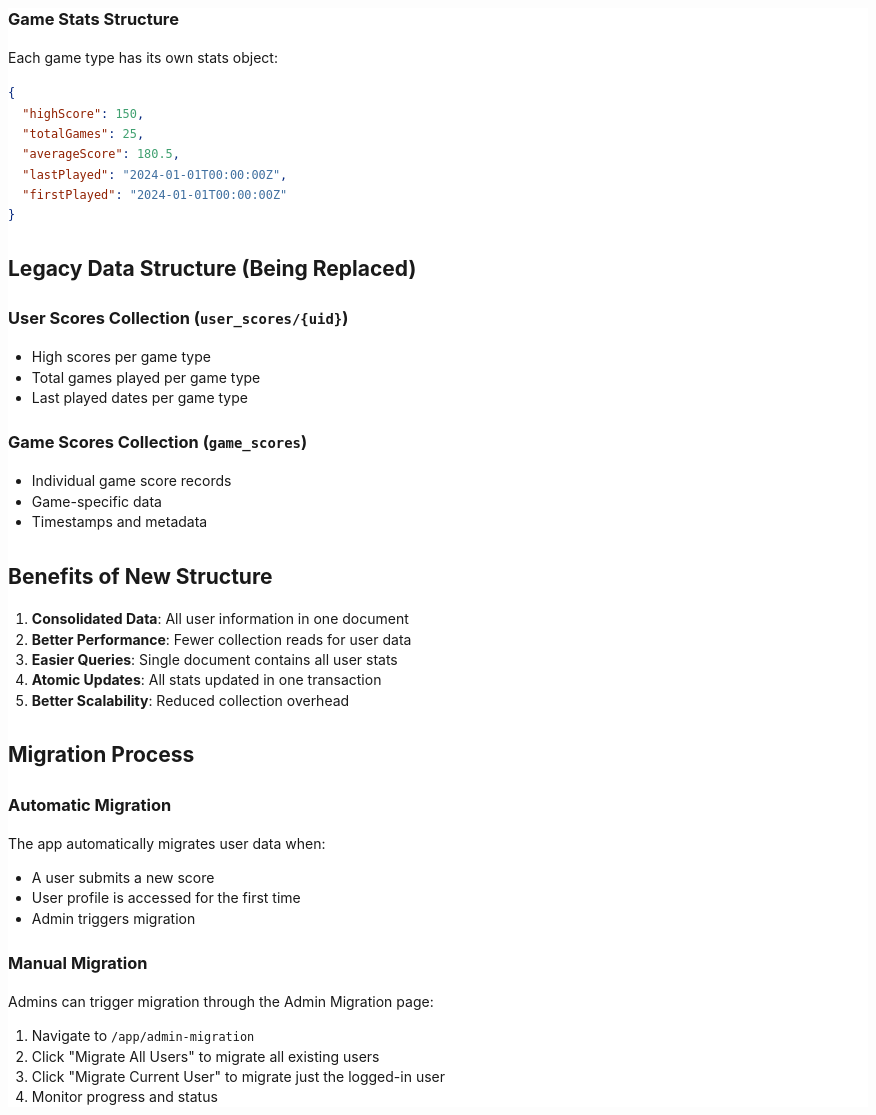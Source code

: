 ### Game Stats Structure

Each game type has its own stats object:

```json
{
  "highScore": 150,
  "totalGames": 25,
  "averageScore": 180.5,
  "lastPlayed": "2024-01-01T00:00:00Z",
  "firstPlayed": "2024-01-01T00:00:00Z"
}
```

## Legacy Data Structure (Being Replaced)

### User Scores Collection (`user_scores/{uid}`)
- High scores per game type
- Total games played per game type
- Last played dates per game type

### Game Scores Collection (`game_scores`)
- Individual game score records
- Game-specific data
- Timestamps and metadata

## Benefits of New Structure

1. **Consolidated Data**: All user information in one document
2. **Better Performance**: Fewer collection reads for user data
3. **Easier Queries**: Single document contains all user stats
4. **Atomic Updates**: All stats updated in one transaction
5. **Better Scalability**: Reduced collection overhead

## Migration Process

### Automatic Migration

The app automatically migrates user data when:
- A user submits a new score
- User profile is accessed for the first time
- Admin triggers migration

### Manual Migration

Admins can trigger migration through the Admin Migration page:

1. Navigate to `/app/admin-migration`
2. Click "Migrate All Users" to migrate all existing users
3. Click "Migrate Current User" to migrate just the logged-in user
4. Monitor progress and status
